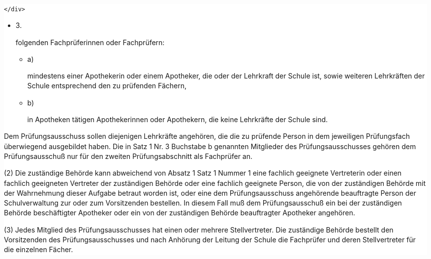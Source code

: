     </div>

  - 3\.
    
    <div style="">
    
    folgenden Fachprüferinnen oder Fachprüfern:
    
      - a)
        
        <div style="">
        
        mindestens einer Apothekerin oder einem Apotheker, die oder der
        Lehrkraft der Schule ist, sowie weiteren Lehrkräften der Schule
        entsprechend den zu prüfenden Fächern,
        
        </div>
    
      - b)
        
        <div style="">
        
        in Apotheken tätigen Apothekerinnen oder Apothekern, die keine
        Lehrkräfte der Schule sind.
        
        </div>
    
    </div>

Dem Prüfungsausschuss sollen diejenigen Lehrkräfte angehören, die die zu
prüfende Person in dem jeweiligen Prüfungsfach überwiegend ausgebildet
haben. Die in Satz 1 Nr. 3 Buchstabe b genannten Mitglieder des
Prüfungsausschusses gehören dem Prüfungsausschuß nur für den zweiten
Prüfungsabschnitt als Fachprüfer an.

</div>

<div class="jurAbsatz">

(2) Die zuständige Behörde kann abweichend von Absatz 1 Satz 1 Nummer 1
eine fachlich geeignete Vertreterin oder einen fachlich geeigneten
Vertreter der zuständigen Behörde oder eine fachlich geeignete Person,
die von der zuständigen Behörde mit der Wahrnehmung dieser Aufgabe
betraut worden ist, oder eine dem Prüfungsausschuss angehörende
beauftragte Person der Schulverwaltung zur oder zum Vorsitzenden
bestellen. In diesem Fall muß dem Prüfungsausschuß ein bei der
zuständigen Behörde beschäftigter Apotheker oder ein von der
zuständigen Behörde beauftragter Apotheker angehören.

</div>

<div class="jurAbsatz">

(3) Jedes Mitglied des Prüfungsausschusses hat einen oder mehrere
Stellvertreter. Die zuständige Behörde bestellt den Vorsitzenden des
Prüfungsausschusses und nach Anhörung der Leitung der Schule die
Fachprüfer und deren Stellvertreter für die einzelnen Fächer.

</div>
